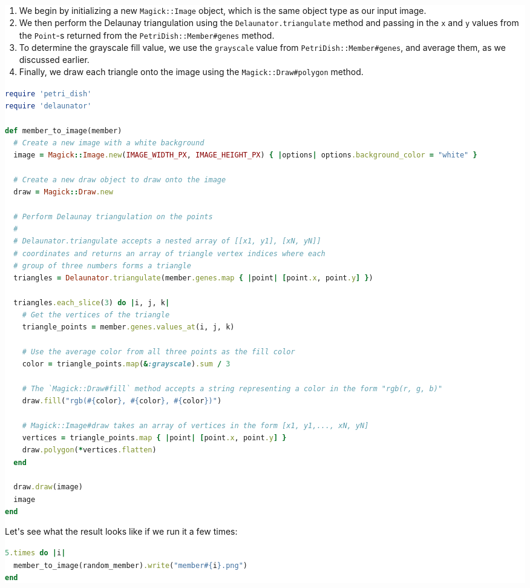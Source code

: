 1. We begin by initializing a new `Magick::Image` object, which is the same object type as our input image.
2. We then perform the Delaunay triangulation using the `Delaunator.triangulate` method and passing in the `x` and `y` values from the `Point`-s returned from the `PetriDish::Member#genes` method.
3. To determine the grayscale fill value, we use the `grayscale` value from `PetriDish::Member#genes`, and average them, as we discussed earlier.
4. Finally, we draw each triangle onto the image using the `Magick::Draw#polygon` method.

```ruby
require 'petri_dish'
require 'delaunator'

def member_to_image(member)
  # Create a new image with a white background
  image = Magick::Image.new(IMAGE_WIDTH_PX, IMAGE_HEIGHT_PX) { |options| options.background_color = "white" }

  # Create a new draw object to draw onto the image
  draw = Magick::Draw.new

  # Perform Delaunay triangulation on the points
  #
  # Delaunator.triangulate accepts a nested array of [[x1, y1], [xN, yN]]
  # coordinates and returns an array of triangle vertex indices where each
  # group of three numbers forms a triangle
  triangles = Delaunator.triangulate(member.genes.map { |point| [point.x, point.y] })

  triangles.each_slice(3) do |i, j, k|
    # Get the vertices of the triangle
    triangle_points = member.genes.values_at(i, j, k)

    # Use the average color from all three points as the fill color
    color = triangle_points.map(&:grayscale).sum / 3

    # The `Magick::Draw#fill` method accepts a string representing a color in the form "rgb(r, g, b)"
    draw.fill("rgb(#{color}, #{color}, #{color})")

    # Magick::Image#draw takes an array of vertices in the form [x1, y1,..., xN, yN]
    vertices = triangle_points.map { |point| [point.x, point.y] }
    draw.polygon(*vertices.flatten)
  end

  draw.draw(image)
  image
end
```

Let's see what the result looks like if we run it a few times:

```ruby
5.times do |i|
  member_to_image(random_member).write("member#{i}.png")
end
```


[^why_ruby]: For academic study, we often use a language like Python or Julia or R. For production, we use C++ or Rust. But, for _fun_? For fun, we use Ruby ♥︎
[^ruby_tail_call_optimization]: Danny Guinther's 2015 blog posts are a fantastic resource for learning about how exactly Ruby implements tail call optimization: [Tail Call Optimization in Ruby: Background](http://blog.tdg5.com/tail-call-optimization-in-ruby-background/) and [Tail Call Optimization in Ruby: Deep Dive](http://blog.tdg5.com/tail-call-optimization-in-ruby-deep-dive/).
[^struct_benchmarks]: [Hash v. Struct v. Data v. Class Benchmark](https://gist.github.com/Thomascountz/f9c8912c3b6aae0345f4b4d2901ec16c)
[^normalized_mean_error]: The normalized mean quantization error for any single pixel in the image. This distance measure is normalized to a range between 0 and 1. It is independent of the range of red, green, and blue values in the image.
[^inverted-error]: If we don't invert the error, the algorithm will try to _maximize the differences_ between the member and the target image. In the case of image reconstruction, this will result in an inverted image (black is white and white is black). This isn't what we're going for here, but it demonstrates the different ways we can be creative with evolutionary algorithms.
[^high-mutation-rate]: `0.1` is somewhat of a high mutation rate, but as we'll see later, this value was chosen because it worked well for my particular configuration of the problem.
[^subjectivity]: Of course, this is all subjective. I'm sure there are some people who would say that the algorithm should have stopped after generation 1000, and others who would say that it should have continued to run for another 1000 generations. The measure of success in creative applications are arbitrary. That said, I think it's important to have a way to measure the performance of the algorithm itself, and that's what we'll do next.
[^additional_runs]: Hi, Thomas here. I really wanted to finish this blog post. So as much as I want to write up my experience with tweaking the performance and hyperparameters, I'm going to leave that for another day. I hope you understand.
[^time_t]: We'll use generation count as our time (`t`) instead of wall time or CPU time because it's a more accurate representation of the algorithm's performance. The algorithm is not guaranteed to run at a constant speed, so using generation count as our time allows us to compare only the algorithm's performance of different configurations.
[^ruby-performance]: Me again. CPU and memory performance tuning is an important aspect of developing evolutionary algorithms, especially considering that they are known for being resource intensive, but I'm going to leave that for another day as well.